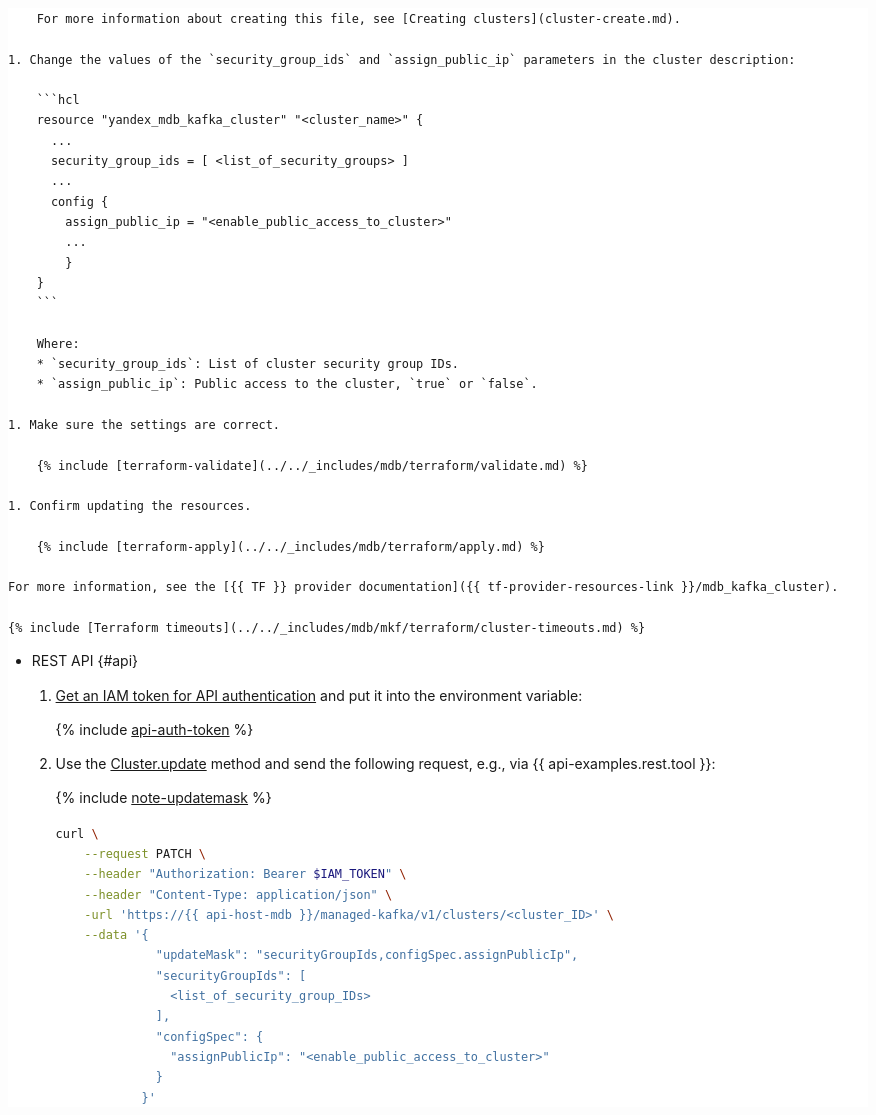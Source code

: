         For more information about creating this file, see [Creating clusters](cluster-create.md).

    1. Change the values of the `security_group_ids` and `assign_public_ip` parameters in the cluster description:

        ```hcl
        resource "yandex_mdb_kafka_cluster" "<cluster_name>" {
          ...
          security_group_ids = [ <list_of_security_groups> ]
          ...
          config {
            assign_public_ip = "<enable_public_access_to_cluster>"
            ...
            }
        }
        ```

        Where:
        * `security_group_ids`: List of cluster security group IDs.
        * `assign_public_ip`: Public access to the cluster, `true` or `false`.

    1. Make sure the settings are correct.

        {% include [terraform-validate](../../_includes/mdb/terraform/validate.md) %}

    1. Confirm updating the resources.

        {% include [terraform-apply](../../_includes/mdb/terraform/apply.md) %}

    For more information, see the [{{ TF }} provider documentation]({{ tf-provider-resources-link }}/mdb_kafka_cluster).

    {% include [Terraform timeouts](../../_includes/mdb/mkf/terraform/cluster-timeouts.md) %}

- REST API {#api}

    1. [Get an IAM token for API authentication](../api-ref/authentication.md) and put it into the environment variable:

        {% include [api-auth-token](../../_includes/mdb/api-auth-token.md) %}

    1. Use the [Cluster.update](../api-ref/Cluster/update.md) method and send the following request, e.g., via {{ api-examples.rest.tool }}:

        {% include [note-updatemask](../../_includes/note-api-updatemask.md) %}

        ```bash
        curl \
            --request PATCH \
            --header "Authorization: Bearer $IAM_TOKEN" \
            --header "Content-Type: application/json" \
            -url 'https://{{ api-host-mdb }}/managed-kafka/v1/clusters/<cluster_ID>' \
            --data '{
                      "updateMask": "securityGroupIds,configSpec.assignPublicIp",
                      "securityGroupIds": [
                        <list_of_security_group_IDs>
                      ],
                      "configSpec": {
                        "assignPublicIp": "<enable_public_access_to_cluster>"
                      }
                    }'
        ```
